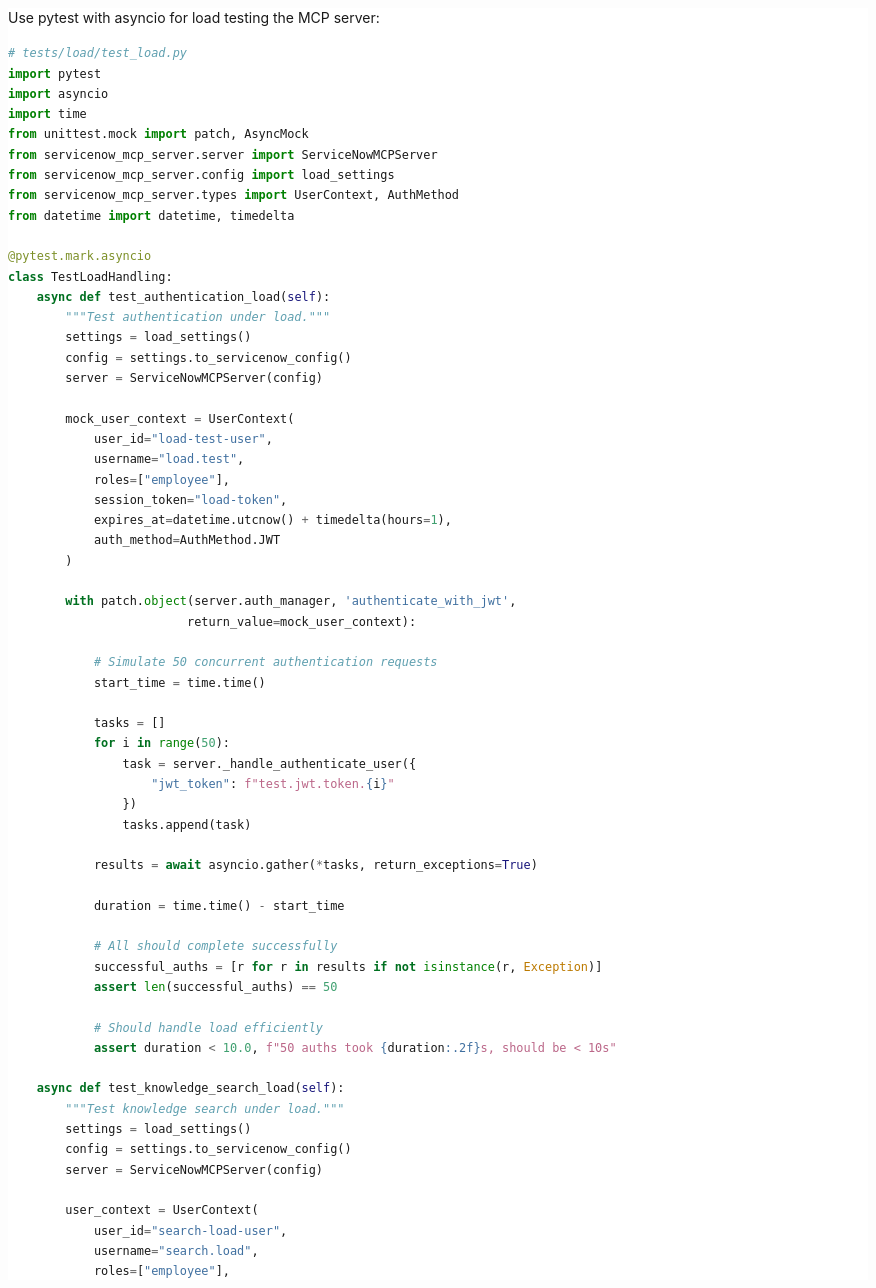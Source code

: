 Use pytest with asyncio for load testing the MCP server:

```python
# tests/load/test_load.py
import pytest
import asyncio
import time
from unittest.mock import patch, AsyncMock
from servicenow_mcp_server.server import ServiceNowMCPServer
from servicenow_mcp_server.config import load_settings
from servicenow_mcp_server.types import UserContext, AuthMethod
from datetime import datetime, timedelta

@pytest.mark.asyncio
class TestLoadHandling:
    async def test_authentication_load(self):
        """Test authentication under load."""
        settings = load_settings()
        config = settings.to_servicenow_config()
        server = ServiceNowMCPServer(config)
        
        mock_user_context = UserContext(
            user_id="load-test-user",
            username="load.test",
            roles=["employee"],
            session_token="load-token",
            expires_at=datetime.utcnow() + timedelta(hours=1),
            auth_method=AuthMethod.JWT
        )
        
        with patch.object(server.auth_manager, 'authenticate_with_jwt',
                         return_value=mock_user_context):
            
            # Simulate 50 concurrent authentication requests
            start_time = time.time()
            
            tasks = []
            for i in range(50):
                task = server._handle_authenticate_user({
                    "jwt_token": f"test.jwt.token.{i}"
                })
                tasks.append(task)
            
            results = await asyncio.gather(*tasks, return_exceptions=True)
            
            duration = time.time() - start_time
            
            # All should complete successfully
            successful_auths = [r for r in results if not isinstance(r, Exception)]
            assert len(successful_auths) == 50
            
            # Should handle load efficiently
            assert duration < 10.0, f"50 auths took {duration:.2f}s, should be < 10s"

    async def test_knowledge_search_load(self):
        """Test knowledge search under load."""
        settings = load_settings()
        config = settings.to_servicenow_config()
        server = ServiceNowMCPServer(config)
        
        user_context = UserContext(
            user_id="search-load-user",
            username="search.load",
            roles=["employee"],
```